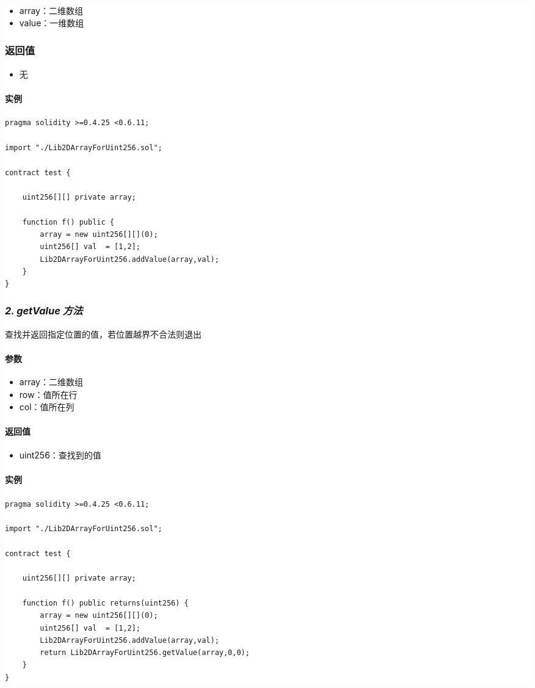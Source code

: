 - array：二维数组
- value：一维数组

### 返回值

- 无

#### 实例

```
pragma solidity >=0.4.25 <0.6.11;

import "./Lib2DArrayForUint256.sol";

contract test {
    
    uint256[][] private array;
    
    function f() public {
        array = new uint256[][](0);
        uint256[] val  = [1,2];
        Lib2DArrayForUint256.addValue(array,val);
    }
}
```

### ***2. getValue 方法***

查找并返回指定位置的值，若位置越界不合法则退出

#### 参数

- array：二维数组
- row：值所在行
- col：值所在列

#### 返回值

- uint256：查找到的值

#### 实例

```
pragma solidity >=0.4.25 <0.6.11;

import "./Lib2DArrayForUint256.sol";

contract test {
    
    uint256[][] private array;
    
    function f() public returns(uint256) {
        array = new uint256[][](0);
        uint256[] val  = [1,2];
        Lib2DArrayForUint256.addValue(array,val);
        return Lib2DArrayForUint256.getValue(array,0,0);
    }
}
```

